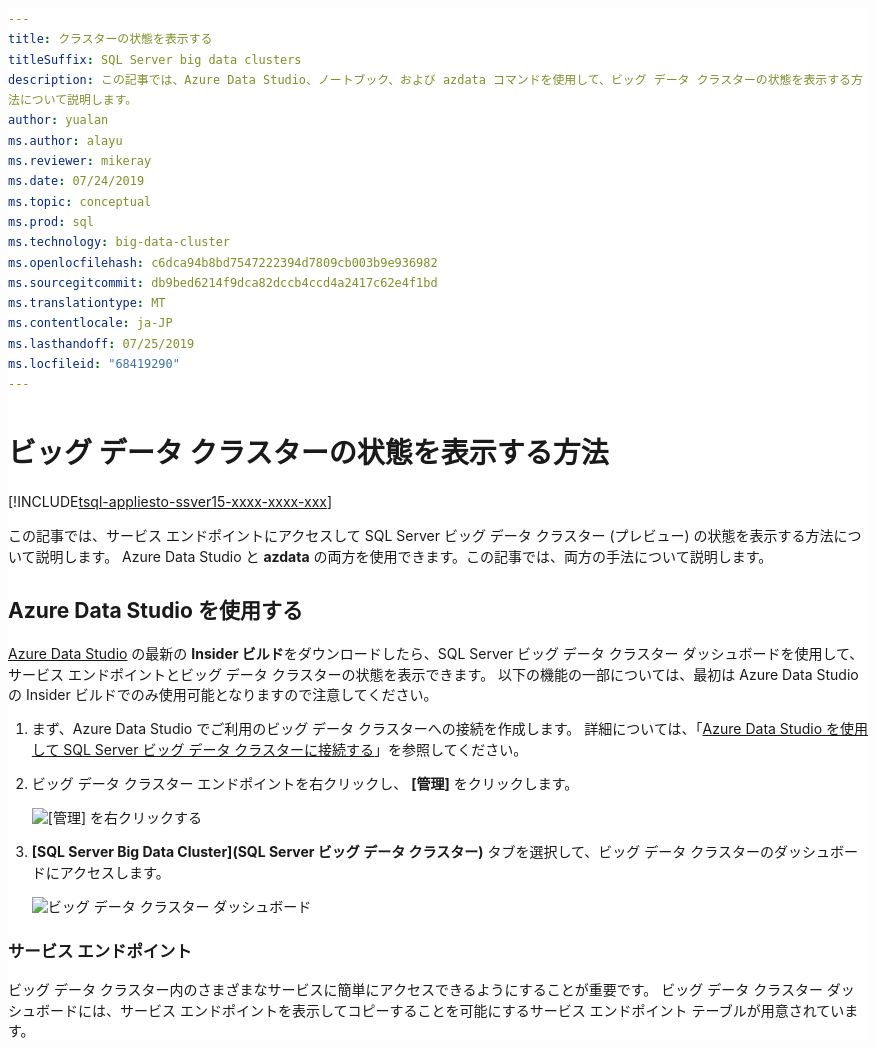 ```yaml
---
title: クラスターの状態を表示する
titleSuffix: SQL Server big data clusters
description: この記事では、Azure Data Studio、ノートブック、および azdata コマンドを使用して、ビッグ データ クラスターの状態を表示する方法について説明します。
author: yualan
ms.author: alayu
ms.reviewer: mikeray
ms.date: 07/24/2019
ms.topic: conceptual
ms.prod: sql
ms.technology: big-data-cluster
ms.openlocfilehash: c6dca94b8bd7547222394d7809cb003b9e936982
ms.sourcegitcommit: db9bed6214f9dca82dccb4ccd4a2417c62e4f1bd
ms.translationtype: MT
ms.contentlocale: ja-JP
ms.lasthandoff: 07/25/2019
ms.locfileid: "68419290"
---
```

# <a name="how-to-view-the-status-of-a-big-data-cluster"></a>ビッグ データ クラスターの状態を表示する方法

[!INCLUDE[tsql-appliesto-ssver15-xxxx-xxxx-xxx](../includes/tsql-appliesto-ssver15-xxxx-xxxx-xxx.md)]

この記事では、サービス エンドポイントにアクセスして SQL Server ビッグ データ クラスター (プレビュー) の状態を表示する方法について説明します。 Azure Data Studio と **azdata** の両方を使用できます。この記事では、両方の手法について説明します。

## <a id="datastudio"></a> Azure Data Studio を使用する

[Azure Data Studio](https://aka.ms/azdata-insiders) の最新の **Insider ビルド**をダウンロードしたら、SQL Server ビッグ データ クラスター ダッシュボードを使用して、サービス エンドポイントとビッグ データ クラスターの状態を表示できます。 以下の機能の一部については、最初は Azure Data Studio の Insider ビルドでのみ使用可能となりますので注意してください。

1. まず、Azure Data Studio でご利用のビッグ データ クラスターへの接続を作成します。 詳細については、「[Azure Data Studio を使用して SQL Server ビッグ データ クラスターに接続する](connect-to-big-data-cluster.md)」を参照してください。

1. ビッグ データ クラスター エンドポイントを右クリックし、 **[管理]** をクリックします。

   ![[管理] を右クリックする](media/view-cluster-status/right-click-manage.png)

1. **[SQL Server Big Data Cluster]\(SQL Server ビッグ データ クラスター\)** タブを選択して、ビッグ データ クラスターのダッシュボードにアクセスします。

   ![ビッグ データ クラスター ダッシュボード](media/view-cluster-status/bdc-dashboard.png)

### <a name="service-endpoints"></a>サービス エンドポイント

ビッグ データ クラスター内のさまざまなサービスに簡単にアクセスできるようにすることが重要です。 ビッグ データ クラスター ダッシュボードには、サービス エンドポイントを表示してコピーすることを可能にするサービス エンドポイント テーブルが用意されています。

